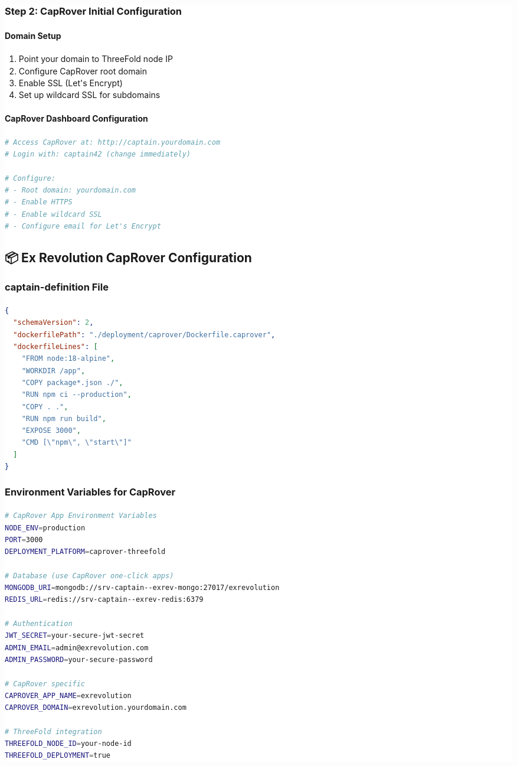 ### Step 2: CapRover Initial Configuration

#### **Domain Setup**
1. Point your domain to ThreeFold node IP
2. Configure CapRover root domain
3. Enable SSL (Let's Encrypt)
4. Set up wildcard SSL for subdomains

#### **CapRover Dashboard Configuration**
```bash
# Access CapRover at: http://captain.yourdomain.com
# Login with: captain42 (change immediately)

# Configure:
# - Root domain: yourdomain.com
# - Enable HTTPS
# - Enable wildcard SSL
# - Configure email for Let's Encrypt
```

## 📦 Ex Revolution CapRover Configuration

### **captain-definition File**
```json
{
  "schemaVersion": 2,
  "dockerfilePath": "./deployment/caprover/Dockerfile.caprover",
  "dockerfileLines": [
    "FROM node:18-alpine",
    "WORKDIR /app",
    "COPY package*.json ./",
    "RUN npm ci --production",
    "COPY . .",
    "RUN npm run build",
    "EXPOSE 3000",
    "CMD [\"npm\", \"start\"]"
  ]
}
```

### **Environment Variables for CapRover**
```bash
# CapRover App Environment Variables
NODE_ENV=production
PORT=3000
DEPLOYMENT_PLATFORM=caprover-threefold

# Database (use CapRover one-click apps)
MONGODB_URI=mongodb://srv-captain--exrev-mongo:27017/exrevolution
REDIS_URL=redis://srv-captain--exrev-redis:6379

# Authentication
JWT_SECRET=your-secure-jwt-secret
ADMIN_EMAIL=admin@exrevolution.com
ADMIN_PASSWORD=your-secure-password

# CapRover specific
CAPROVER_APP_NAME=exrevolution
CAPROVER_DOMAIN=exrevolution.yourdomain.com

# ThreeFold integration
THREEFOLD_NODE_ID=your-node-id
THREEFOLD_DEPLOYMENT=true
```